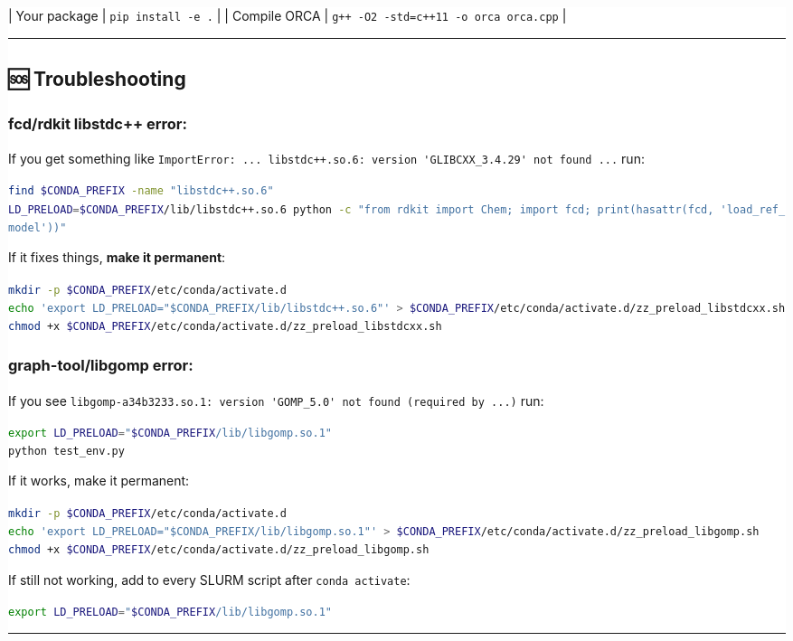| Your package            | `pip install -e .`                                                            |
| Compile ORCA            | `g++ -O2 -std=c++11 -o orca orca.cpp`                                         |

---

## 🆘 **Troubleshooting**

### fcd/rdkit libstdc++ error:

If you get something like
`ImportError: ... libstdc++.so.6: version 'GLIBCXX_3.4.29' not found ...`
run:

```bash
find $CONDA_PREFIX -name "libstdc++.so.6"
LD_PRELOAD=$CONDA_PREFIX/lib/libstdc++.so.6 python -c "from rdkit import Chem; import fcd; print(hasattr(fcd, 'load_ref_model'))"
```

If it fixes things, **make it permanent**:

```bash
mkdir -p $CONDA_PREFIX/etc/conda/activate.d
echo 'export LD_PRELOAD="$CONDA_PREFIX/lib/libstdc++.so.6"' > $CONDA_PREFIX/etc/conda/activate.d/zz_preload_libstdcxx.sh
chmod +x $CONDA_PREFIX/etc/conda/activate.d/zz_preload_libstdcxx.sh
```

### graph-tool/libgomp error:

If you see
`libgomp-a34b3233.so.1: version 'GOMP_5.0' not found (required by ...)`
run:

```bash
export LD_PRELOAD="$CONDA_PREFIX/lib/libgomp.so.1"
python test_env.py
```

If it works, make it permanent:

```bash
mkdir -p $CONDA_PREFIX/etc/conda/activate.d
echo 'export LD_PRELOAD="$CONDA_PREFIX/lib/libgomp.so.1"' > $CONDA_PREFIX/etc/conda/activate.d/zz_preload_libgomp.sh
chmod +x $CONDA_PREFIX/etc/conda/activate.d/zz_preload_libgomp.sh
```

If still not working, add to every SLURM script after `conda activate`:

```bash
export LD_PRELOAD="$CONDA_PREFIX/lib/libgomp.so.1"
```

---
